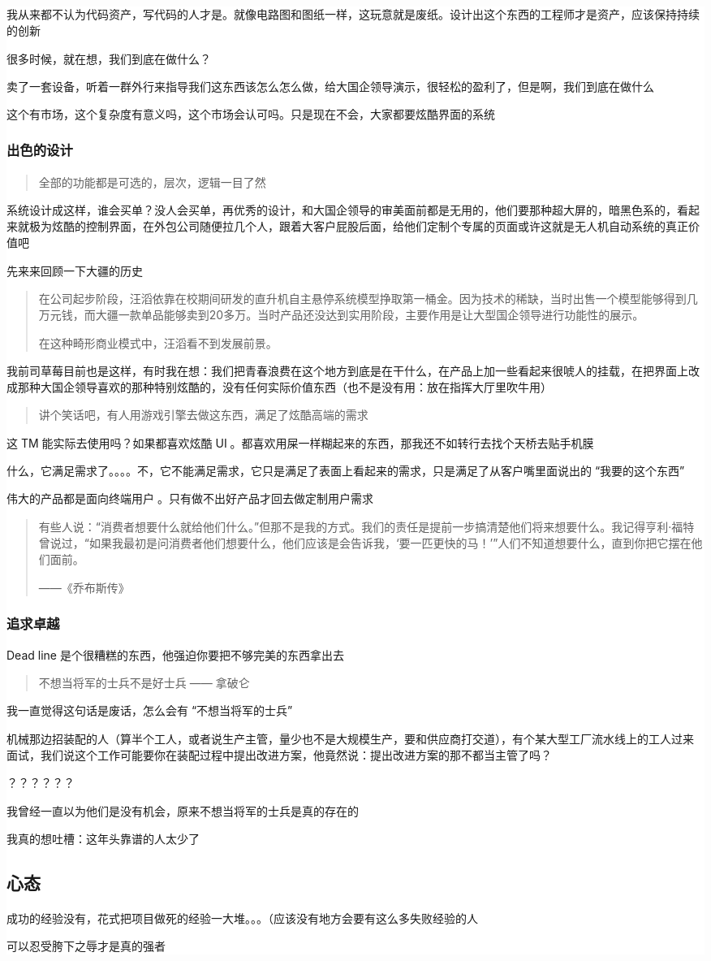 我从来都不认为代码资产，写代码的人才是。就像电路图和图纸一样，这玩意就是废纸。设计出这个东西的工程师才是资产，应该保持持续的创新

很多时候，就在想，我们到底在做什么？

卖了一套设备，听着一群外行来指导我们这东西该怎么怎么做，给大国企领导演示，很轻松的盈利了，但是啊，我们到底在做什么

这个有市场，这个复杂度有意义吗，这个市场会认可吗。只是现在不会，大家都要炫酷界面的系统

### 出色的设计

> 全部的功能都是可选的，层次，逻辑一目了然

系统设计成这样，谁会买单？没人会买单，再优秀的设计，和大国企领导的审美面前都是无用的，他们要那种超大屏的，暗黑色系的，看起来就极为炫酷的控制界面，在外包公司随便拉几个人，跟着大客户屁股后面，给他们定制个专属的页面或许这就是无人机自动系统的真正价值吧

先来来回顾一下大疆的历史

> 在公司起步阶段，汪滔依靠在校期间研发的直升机自主悬停系统模型挣取第一桶金。因为技术的稀缺，当时出售一个模型能够得到几万元钱，而大疆一款单品能够卖到20多万。当时产品还没达到实用阶段，主要作用是让大型国企领导进行功能性的展示。
>
> 在这种畸形商业模式中，汪滔看不到发展前景。

我前司草莓目前也是这样，有时我在想：我们把青春浪费在这个地方到底是在干什么，在产品上加一些看起来很唬人的挂载，在把界面上改成那种大国企领导喜欢的那种特别炫酷的，没有任何实际价值东西（也不是没有用：放在指挥大厅里吹牛用）

> 讲个笑话吧，有人用游戏引擎去做这东西，满足了炫酷高端的需求

这 TM 能实际去使用吗？如果都喜欢炫酷 UI 。都喜欢用屎一样糊起来的东西，那我还不如转行去找个天桥去贴手机膜

什么，它满足需求了。。。。不，它不能满足需求，它只是满足了表面上看起来的需求，只是满足了从客户嘴里面说出的 “我要的这个东西”

伟大的产品都是面向终端用户 。只有做不出好产品才回去做定制用户需求

> 有些人说：“消费者想要什么就给他们什么。”但那不是我的方式。我们的责任是提前一步搞清楚他们将来想要什么。我记得亨利·福特曾说过，“如果我最初是问消费者他们想要什么，他们应该是会告诉我，‘要一匹更快的马！’”人们不知道想要什么，直到你把它摆在他们面前。
>
> ——《乔布斯传》

### 追求卓越

Dead line 是个很糟糕的东西，他强迫你要把不够完美的东西拿出去

> 不想当将军的士兵不是好士兵 —— 拿破仑

我一直觉得这句话是废话，怎么会有 “不想当将军的士兵”

机械那边招装配的人（算半个工人，或者说生产主管，量少也不是大规模生产，要和供应商打交道），有个某大型工厂流水线上的工人过来面试，我们说这个工作可能要你在装配过程中提出改进方案，他竟然说：提出改进方案的那不都当主管了吗？

？？？？？？

我曾经一直以为他们是没有机会，原来不想当将军的士兵是真的存在的

我真的想吐槽：这年头靠谱的人太少了

## 心态

成功的经验没有，花式把项目做死的经验一大堆。。。（应该没有地方会要有这么多失败经验的人

可以忍受胯下之辱才是真的强者
